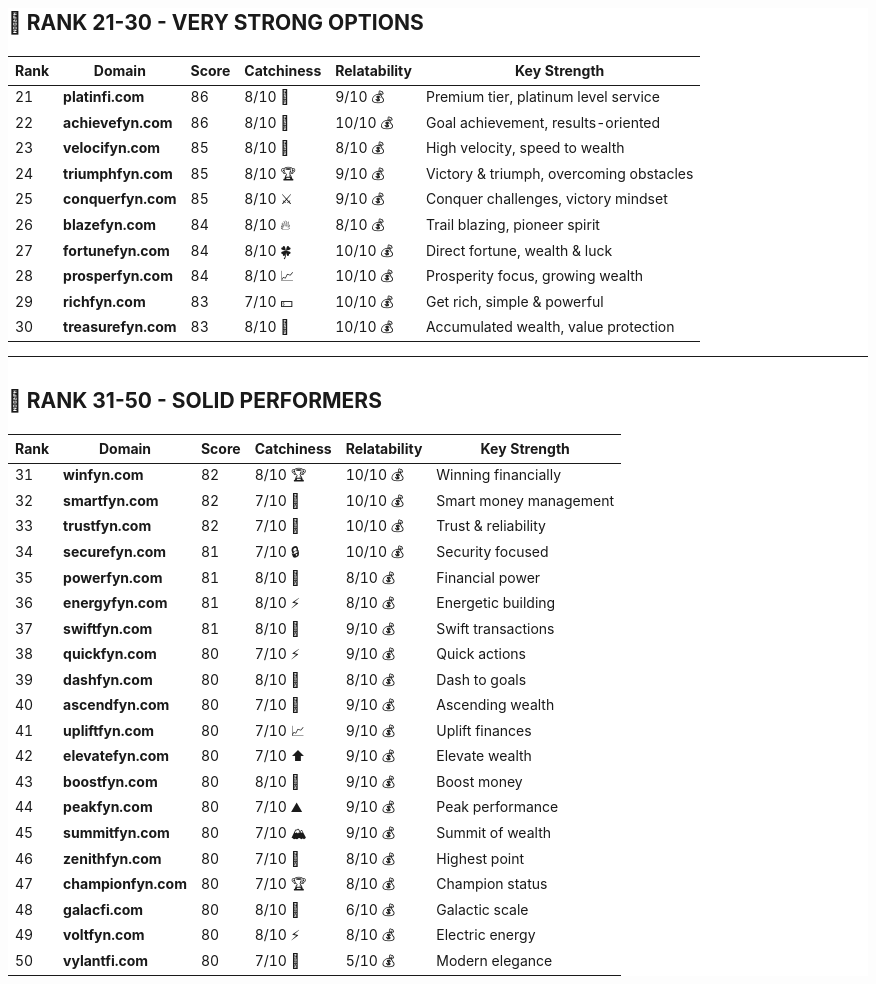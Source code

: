 
## 🥈 RANK 21-30 - VERY STRONG OPTIONS

| Rank | Domain              | Score | Catchiness | Relatability | Key Strength                            |
| ---- | ------------------- | ----- | ---------- | ------------ | --------------------------------------- |
| 21   | **platinfi.com**    | 86    | 8/10 💎    | 9/10 💰      | Premium tier, platinum level service    |
| 22   | **achievefyn.com**  | 86    | 8/10 🎯    | 10/10 💰     | Goal achievement, results-oriented      |
| 23   | **velocifyn.com**   | 85    | 8/10 🏃    | 8/10 💰      | High velocity, speed to wealth          |
| 24   | **triumphfyn.com**  | 85    | 8/10 🏆    | 9/10 💰      | Victory & triumph, overcoming obstacles |
| 25   | **conquerfyn.com**  | 85    | 8/10 ⚔️    | 9/10 💰      | Conquer challenges, victory mindset     |
| 26   | **blazefyn.com**    | 84    | 8/10 🔥    | 8/10 💰      | Trail blazing, pioneer spirit           |
| 27   | **fortunefyn.com**  | 84    | 8/10 🍀    | 10/10 💰     | Direct fortune, wealth & luck           |
| 28   | **prosperfyn.com**  | 84    | 8/10 📈    | 10/10 💰     | Prosperity focus, growing wealth        |
| 29   | **richfyn.com**     | 83    | 7/10 💵    | 10/10 💰     | Get rich, simple & powerful             |
| 30   | **treasurefyn.com** | 83    | 8/10 💎    | 10/10 💰     | Accumulated wealth, value protection    |

---

## 🥉 RANK 31-50 - SOLID PERFORMERS

| Rank | Domain              | Score | Catchiness | Relatability | Key Strength           |
| ---- | ------------------- | ----- | ---------- | ------------ | ---------------------- |
| 31   | **winfyn.com**      | 82    | 8/10 🏆    | 10/10 💰     | Winning financially    |
| 32   | **smartfyn.com**    | 82    | 7/10 🧠    | 10/10 💰     | Smart money management |
| 33   | **trustfyn.com**    | 82    | 7/10 🤝    | 10/10 💰     | Trust & reliability    |
| 34   | **securefyn.com**   | 81    | 7/10 🔒    | 10/10 💰     | Security focused       |
| 35   | **powerfyn.com**    | 81    | 8/10 💪    | 8/10 💰      | Financial power        |
| 36   | **energyfyn.com**   | 81    | 8/10 ⚡    | 8/10 💰      | Energetic building     |
| 37   | **swiftfyn.com**    | 81    | 8/10 🏃    | 9/10 💰      | Swift transactions     |
| 38   | **quickfyn.com**    | 80    | 7/10 ⚡    | 9/10 💰      | Quick actions          |
| 39   | **dashfyn.com**     | 80    | 8/10 🏃    | 8/10 💰      | Dash to goals          |
| 40   | **ascendfyn.com**   | 80    | 7/10 🚀    | 9/10 💰      | Ascending wealth       |
| 41   | **upliftfyn.com**   | 80    | 7/10 📈    | 9/10 💰      | Uplift finances        |
| 42   | **elevatefyn.com**  | 80    | 7/10 ⬆️    | 9/10 💰      | Elevate wealth         |
| 43   | **boostfyn.com**    | 80    | 8/10 🚀    | 9/10 💰      | Boost money            |
| 44   | **peakfyn.com**     | 80    | 7/10 ⛰️    | 9/10 💰      | Peak performance       |
| 45   | **summitfyn.com**   | 80    | 7/10 🏔️    | 9/10 💰      | Summit of wealth       |
| 46   | **zenithfyn.com**   | 80    | 7/10 🌟    | 8/10 💰      | Highest point          |
| 47   | **championfyn.com** | 80    | 7/10 🏆    | 8/10 💰      | Champion status        |
| 48   | **galacfi.com**     | 80    | 8/10 🌌    | 6/10 💰      | Galactic scale         |
| 49   | **voltfyn.com**     | 80    | 8/10 ⚡    | 8/10 💰      | Electric energy        |
| 50   | **vylantfi.com**    | 80    | 7/10 💼    | 5/10 💰      | Modern elegance        |
